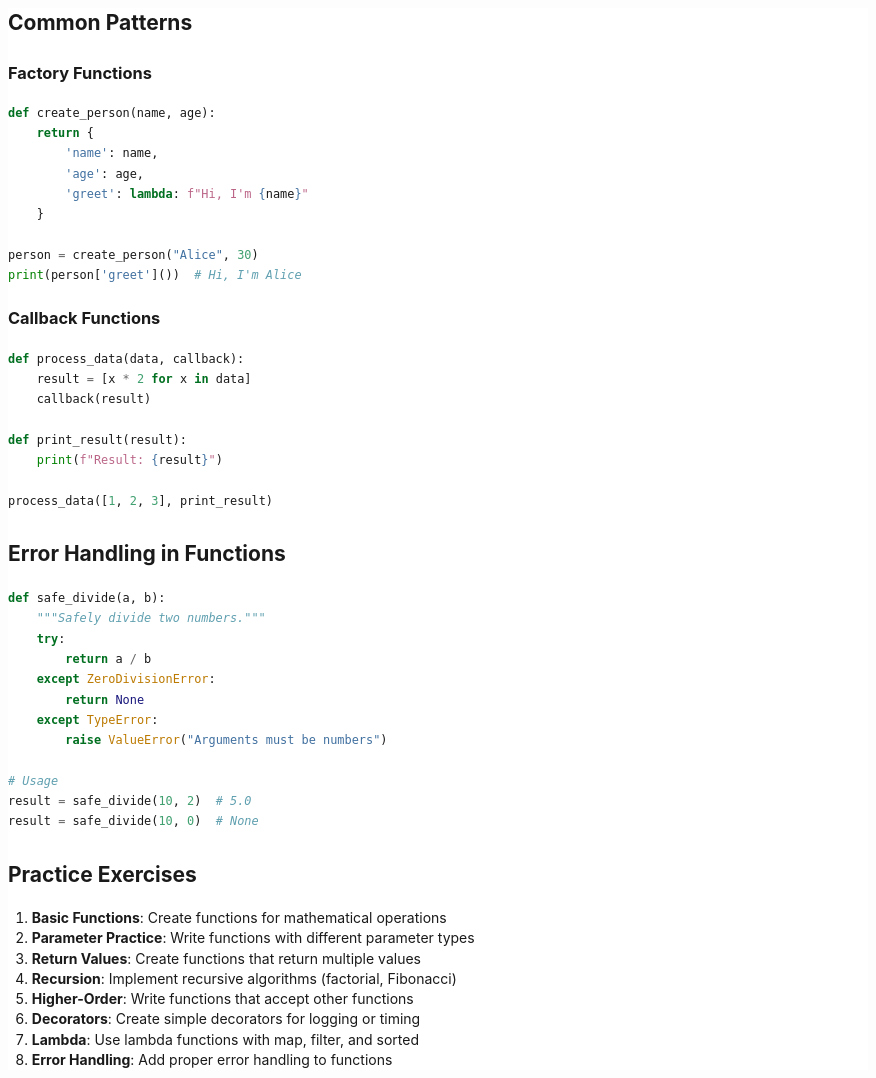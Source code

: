 ## Common Patterns

### Factory Functions
```python
def create_person(name, age):
    return {
        'name': name,
        'age': age,
        'greet': lambda: f"Hi, I'm {name}"
    }

person = create_person("Alice", 30)
print(person['greet']())  # Hi, I'm Alice
```

### Callback Functions
```python
def process_data(data, callback):
    result = [x * 2 for x in data]
    callback(result)

def print_result(result):
    print(f"Result: {result}")

process_data([1, 2, 3], print_result)
```

## Error Handling in Functions

```python
def safe_divide(a, b):
    """Safely divide two numbers."""
    try:
        return a / b
    except ZeroDivisionError:
        return None
    except TypeError:
        raise ValueError("Arguments must be numbers")

# Usage
result = safe_divide(10, 2)  # 5.0
result = safe_divide(10, 0)  # None
```

## Practice Exercises

1. **Basic Functions**: Create functions for mathematical operations
2. **Parameter Practice**: Write functions with different parameter types
3. **Return Values**: Create functions that return multiple values
4. **Recursion**: Implement recursive algorithms (factorial, Fibonacci)
5. **Higher-Order**: Write functions that accept other functions
6. **Decorators**: Create simple decorators for logging or timing
7. **Lambda**: Use lambda functions with map, filter, and sorted
8. **Error Handling**: Add proper error handling to functions